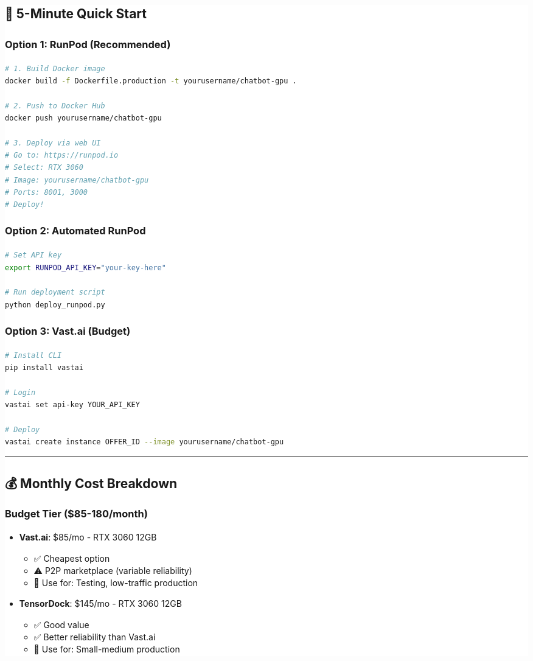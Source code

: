 
## 🚀 5-Minute Quick Start

### **Option 1: RunPod (Recommended)**
```bash
# 1. Build Docker image
docker build -f Dockerfile.production -t yourusername/chatbot-gpu .

# 2. Push to Docker Hub
docker push yourusername/chatbot-gpu

# 3. Deploy via web UI
# Go to: https://runpod.io
# Select: RTX 3060
# Image: yourusername/chatbot-gpu
# Ports: 8001, 3000
# Deploy!
```

### **Option 2: Automated RunPod**
```bash
# Set API key
export RUNPOD_API_KEY="your-key-here"

# Run deployment script
python deploy_runpod.py
```

### **Option 3: Vast.ai (Budget)**
```bash
# Install CLI
pip install vastai

# Login
vastai set api-key YOUR_API_KEY

# Deploy
vastai create instance OFFER_ID --image yourusername/chatbot-gpu
```

---

## 💰 Monthly Cost Breakdown

### **Budget Tier** ($85-180/month)
- **Vast.ai**: $85/mo - RTX 3060 12GB
  - ✅ Cheapest option
  - ⚠️ P2P marketplace (variable reliability)
  - 🎯 Use for: Testing, low-traffic production

- **TensorDock**: $145/mo - RTX 3060 12GB
  - ✅ Good value
  - ✅ Better reliability than Vast.ai
  - 🎯 Use for: Small-medium production
